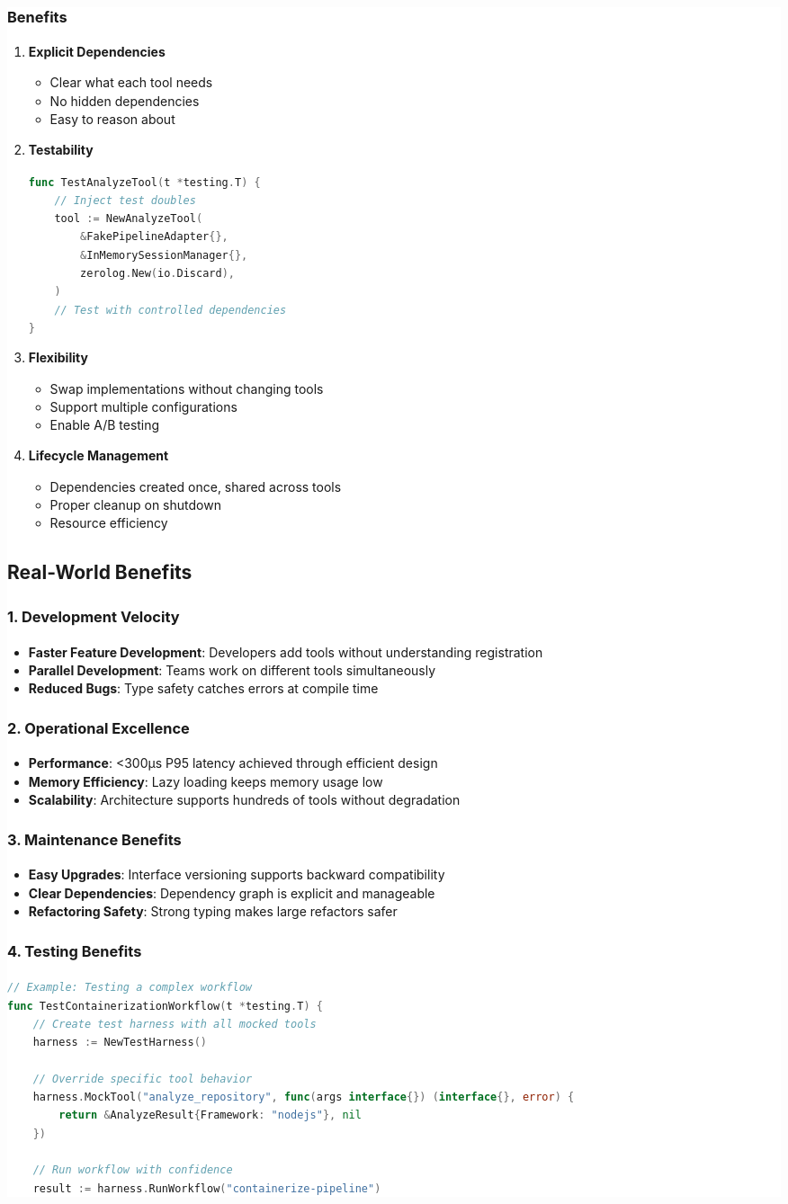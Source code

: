 ### Benefits

1. **Explicit Dependencies**
   - Clear what each tool needs
   - No hidden dependencies
   - Easy to reason about

2. **Testability**
   ```go
   func TestAnalyzeTool(t *testing.T) {
       // Inject test doubles
       tool := NewAnalyzeTool(
           &FakePipelineAdapter{},
           &InMemorySessionManager{},
           zerolog.New(io.Discard),
       )
       // Test with controlled dependencies
   }
   ```

3. **Flexibility**
   - Swap implementations without changing tools
   - Support multiple configurations
   - Enable A/B testing

4. **Lifecycle Management**
   - Dependencies created once, shared across tools
   - Proper cleanup on shutdown
   - Resource efficiency

## Real-World Benefits

### 1. Development Velocity

- **Faster Feature Development**: Developers add tools without understanding registration
- **Parallel Development**: Teams work on different tools simultaneously
- **Reduced Bugs**: Type safety catches errors at compile time

### 2. Operational Excellence

- **Performance**: <300μs P95 latency achieved through efficient design
- **Memory Efficiency**: Lazy loading keeps memory usage low
- **Scalability**: Architecture supports hundreds of tools without degradation

### 3. Maintenance Benefits

- **Easy Upgrades**: Interface versioning supports backward compatibility
- **Clear Dependencies**: Dependency graph is explicit and manageable
- **Refactoring Safety**: Strong typing makes large refactors safer

### 4. Testing Benefits

```go
// Example: Testing a complex workflow
func TestContainerizationWorkflow(t *testing.T) {
    // Create test harness with all mocked tools
    harness := NewTestHarness()

    // Override specific tool behavior
    harness.MockTool("analyze_repository", func(args interface{}) (interface{}, error) {
        return &AnalyzeResult{Framework: "nodejs"}, nil
    })

    // Run workflow with confidence
    result := harness.RunWorkflow("containerize-pipeline")
```